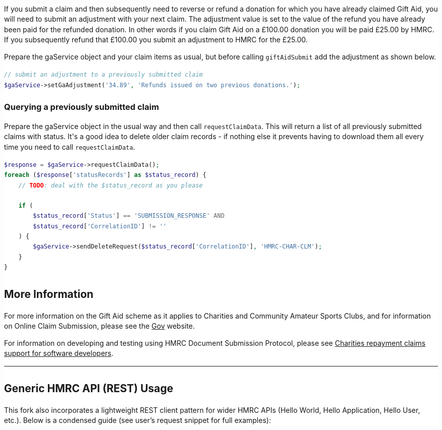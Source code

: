 If you submit a claim and then subsequently need to reverse or refund a donation for which
you have already claimed Gift Aid, you will need to submit an adjustment with your next claim.
The adjustment value is set to the value of the refund you have already been paid for the
refunded donation. In other words if you claim Gift Aid on a £100.00 donation you will be paid
£25.00 by HMRC. If you subsequently refund that £100.00 you submit an adjustment to HMRC for
the £25.00.

Prepare the gaService object and your claim items as usual, but before calling `giftAidSubmit`
add the adjustment as shown below.

```php
// submit an adjustment to a previously submitted claim
$gaService->setGaAdjustment('34.89', 'Refunds issued on two previous donations.');
```

### Querying a previously submitted claim

Prepare the gaService object in the usual way and then call `requestClaimData`. This will
return a list of all previously submitted claims with status. It's a good idea to delete older
claim records - if nothing else it prevents having to download them all every time you need to
call `requestClaimData`.

```php
$response = $gaService->requestClaimData();
foreach ($response['statusRecords'] as $status_record) {
    // TODO: deal with the $status_record as you please

    if (
        $status_record['Status'] == 'SUBMISSION_RESPONSE' AND
        $status_record['CorrelationID'] != ''
    ) {
        $gaService->sendDeleteRequest($status_record['CorrelationID'], 'HMRC-CHAR-CLM');
    }
}
```


## More Information

For more information on the Gift Aid scheme as it applies to Charities and Community Amateur
Sports Clubs, and for information on Online Claim Submission, please see the
[Gov](https://www.gov.uk/charities-and-tax) website.

For information on developing and testing using HMRC Document Submission Protocol, please see
[Charities repayment claims support for software developers](https://www.gov.uk/government/collections/charities-online-support-for-software-developers).

---

## Generic HMRC API (REST) Usage

This fork also incorporates a lightweight REST client pattern for wider HMRC APIs (Hello World, Hello Application, Hello User, etc.). Below is a condensed guide (see user’s request snippet for full examples):
